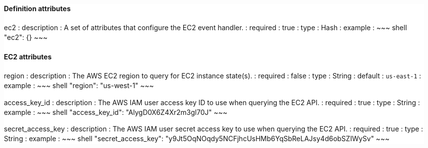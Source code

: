 #### Definition attributes

ec2
: description
  : A set of attributes that configure the EC2 event handler.
: required
  : true
: type
  : Hash
: example
  : ~~~ shell
    "ec2": {}
    ~~~

#### EC2 attributes

region
: description
  : The AWS EC2 region to query for EC2 instance state(s).
: required
  : false
: type
  : String
: default
  : `us-east-1`
: example
  : ~~~ shell
    "region": "us-west-1"
    ~~~

access_key_id
: description
  : The AWS IAM user access key ID to use when querying the EC2 API.
: required
  : true
: type
  : String
: example
  : ~~~ shell
    "access_key_id": "AlygD0X6Z4Xr2m3gl70J"
    ~~~

secret_access_key
: description
  : The AWS IAM user secret access key to use when querying the EC2 API.
: required
  : true
: type
  : String
: example
  : ~~~ shell
    "secret_access_key": "y9Jt5OqNOqdy5NCFjhcUsHMb6YqSbReLAJsy4d6obSZIWySv"
    ~~~
